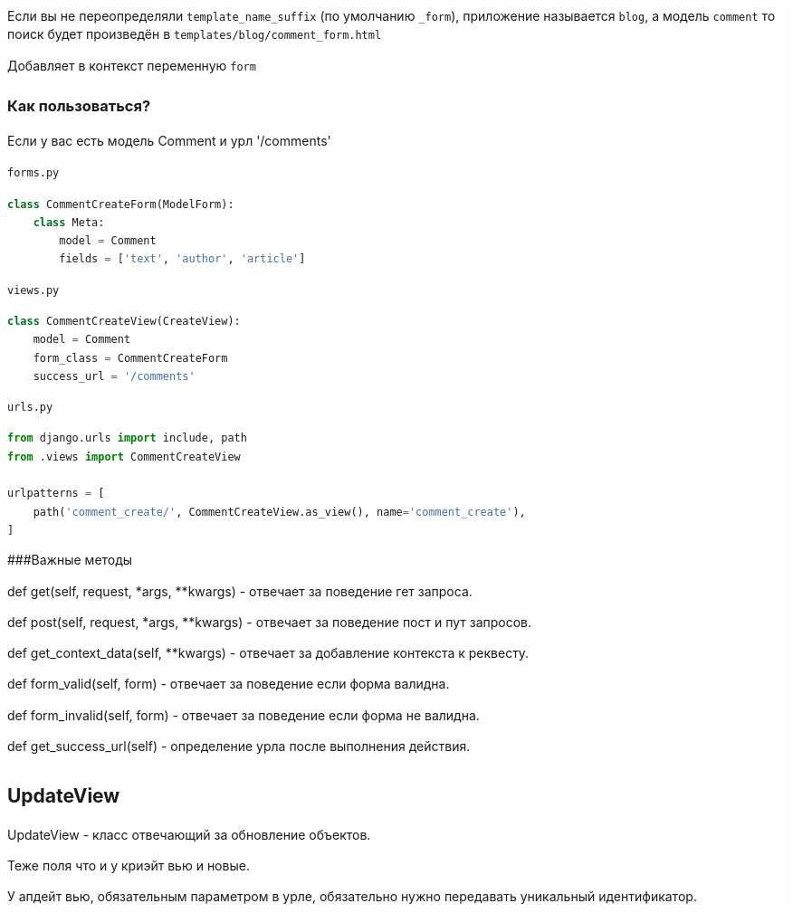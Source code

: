 Если вы не переопределяли `template_name_suffix` (по умолчанию `_form`), приложение называется `blog`, а модель `comment` то поиск будет произведён в `templates/blog/comment_form.html`

Добавляет в контекст переменную `form`

### Как пользоваться?

Если у вас есть модель Comment и урл '/comments'

`forms.py`

```python
class CommentCreateForm(ModelForm):
    class Meta:
        model = Comment
        fields = ['text', 'author', 'article']
```

`views.py`

```python
class CommentCreateView(CreateView):
    model = Comment
    form_class = CommentCreateForm
    success_url = '/comments'
```

`urls.py`

```python
from django.urls import include, path
from .views import CommentCreateView

urlpatterns = [
    path('comment_create/', CommentCreateView.as_view(), name='comment_create'),
]
```
###Важные методы

def get(self, request, *args, **kwargs) - отвечает за поведение гет запроса.

def post(self, request, *args, **kwargs) - отвечает за поведение пост и пут запросов.

def get_context_data(self, **kwargs) - отвечает за добавление контекста к реквесту.

def form_valid(self, form) - отвечает за поведение если форма валидна.

def form_invalid(self, form) - отвечает за поведение если форма не валидна.

def get_success_url(self) - определение урла после выполнения действия.

## UpdateView

UpdateView - класс отвечающий за обновление объектов. 

Теже поля что и у криэйт вью и новые.

У апдейт вью, обязательным параметром в урле, обязательно нужно передавать уникальный идентификатор.
